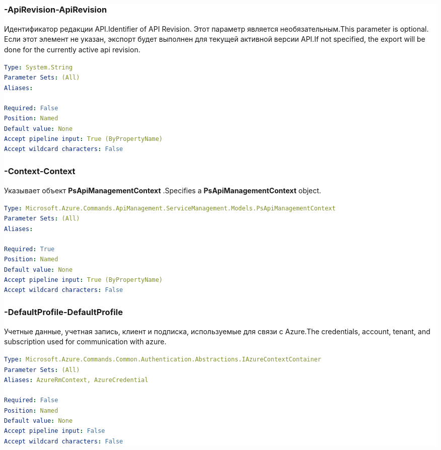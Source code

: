 ### <span data-ttu-id="c4f3b-115">-ApiRevision</span><span class="sxs-lookup"><span data-stu-id="c4f3b-115">-ApiRevision</span></span>
<span data-ttu-id="c4f3b-116">Идентификатор редакции API.</span><span class="sxs-lookup"><span data-stu-id="c4f3b-116">Identifier of API Revision.</span></span> <span data-ttu-id="c4f3b-117">Этот параметр является необязательным.</span><span class="sxs-lookup"><span data-stu-id="c4f3b-117">This parameter is optional.</span></span> <span data-ttu-id="c4f3b-118">Если этот элемент не указан, экспорт будет выполнен для текущей активной версии API.</span><span class="sxs-lookup"><span data-stu-id="c4f3b-118">If not specified, the export will be done for the currently active api revision.</span></span>

```yaml
Type: System.String
Parameter Sets: (All)
Aliases:

Required: False
Position: Named
Default value: None
Accept pipeline input: True (ByPropertyName)
Accept wildcard characters: False
```

### <span data-ttu-id="c4f3b-119">-Context</span><span class="sxs-lookup"><span data-stu-id="c4f3b-119">-Context</span></span>
<span data-ttu-id="c4f3b-120">Указывает объект **PsApiManagementContext** .</span><span class="sxs-lookup"><span data-stu-id="c4f3b-120">Specifies a **PsApiManagementContext** object.</span></span>

```yaml
Type: Microsoft.Azure.Commands.ApiManagement.ServiceManagement.Models.PsApiManagementContext
Parameter Sets: (All)
Aliases:

Required: True
Position: Named
Default value: None
Accept pipeline input: True (ByPropertyName)
Accept wildcard characters: False
```

### <span data-ttu-id="c4f3b-121">-DefaultProfile</span><span class="sxs-lookup"><span data-stu-id="c4f3b-121">-DefaultProfile</span></span>
<span data-ttu-id="c4f3b-122">Учетные данные, учетная запись, клиент и подписка, используемые для связи с Azure.</span><span class="sxs-lookup"><span data-stu-id="c4f3b-122">The credentials, account, tenant, and subscription used for communication with azure.</span></span>

```yaml
Type: Microsoft.Azure.Commands.Common.Authentication.Abstractions.IAzureContextContainer
Parameter Sets: (All)
Aliases: AzureRmContext, AzureCredential

Required: False
Position: Named
Default value: None
Accept pipeline input: False
Accept wildcard characters: False
```
